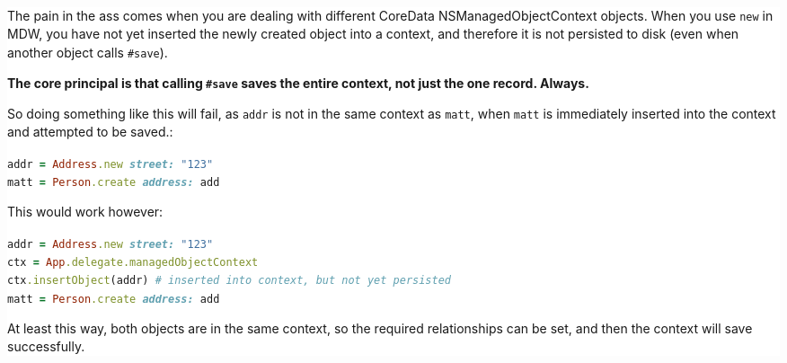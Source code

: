 The pain in the ass comes when you are dealing with different CoreData NSManagedObjectContext objects.  When you use `new` in MDW, you have not yet inserted the newly created object into a context, and therefore it is not persisted to disk (even when another object calls `#save`).

**The core principal is that calling `#save` saves the entire context, not just the one record.  Always.**

So doing something like this will fail, as `addr` is not in the same context as `matt`, when `matt` is immediately inserted into the context and attempted to be saved.:

```ruby
addr = Address.new street: "123"
matt = Person.create address: add
```

This would work however:

```ruby
addr = Address.new street: "123"
ctx = App.delegate.managedObjectContext
ctx.insertObject(addr) # inserted into context, but not yet persisted
matt = Person.create address: add
```

At least this way, both objects are in the same context, so the required relationships can be set, and then the context will save successfully.
